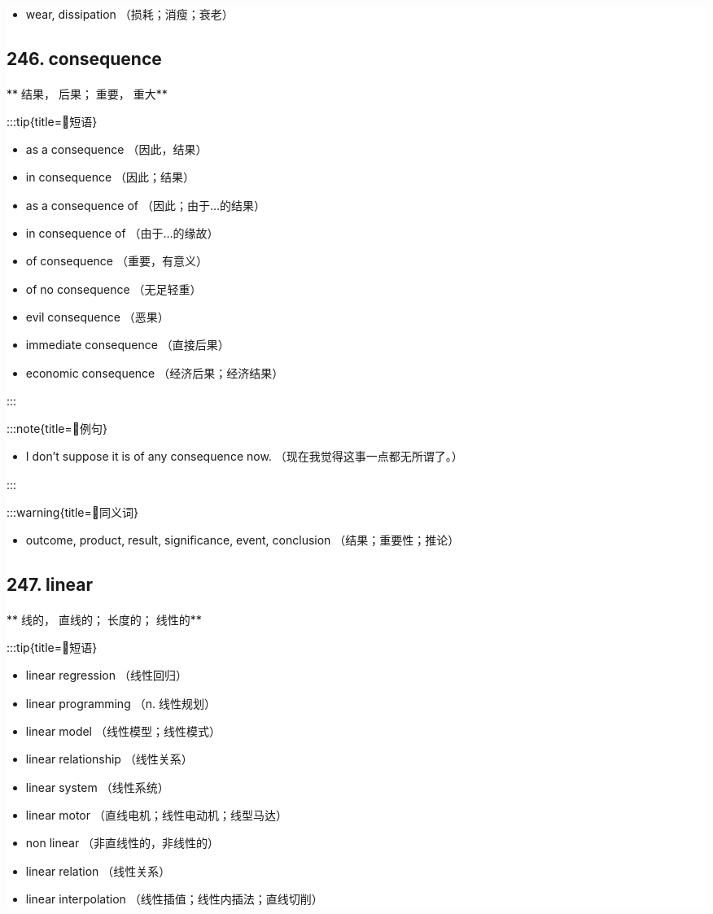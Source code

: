- wear, dissipation （损耗；消瘦；衰老）


## 246. consequence

** 结果， 后果； 重要， 重大**

:::tip{title=🤩短语}

- as a consequence （因此，结果）

- in consequence （因此；结果）

- as a consequence of （因此；由于…的结果）

- in consequence of （由于…的缘故）

- of consequence （重要，有意义）

- of no consequence （无足轻重）

- evil consequence （恶果）

- immediate consequence （直接后果）

- economic consequence （经济后果；经济结果）

:::

:::note{title=🎤例句}

- I don’t suppose it is of any consequence now. （现在我觉得这事一点都无所谓了。）

:::

:::warning{title=🤔同义词}

- outcome, product, result, significance, event, conclusion （结果；重要性；推论）


## 247. linear

** 线的， 直线的； 长度的； 线性的**

:::tip{title=🤩短语}

- linear regression （线性回归）

- linear programming （n. 线性规划）

- linear model （线性模型；线性模式）

- linear relationship （线性关系）

- linear system （线性系统）

- linear motor （直线电机；线性电动机；线型马达）

- non linear （非直线性的，非线性的）

- linear relation （线性关系）

- linear interpolation （线性插值；线性内插法；直线切削）
